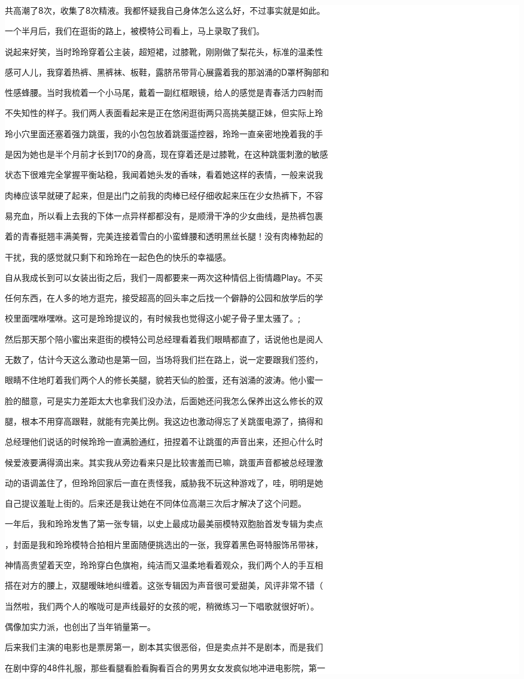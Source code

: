 共高潮了8次，收集了8次精液。我都怀疑我自己身体怎么这么好，不过事实就是如此。

一个半月后，我们在逛街的路上，被模特公司看上，马上录取了我们。

说起来好笑，当时玲玲穿着公主装，超短裙，过膝靴，刚刚做了梨花头，标准的温柔性

感可人儿，我穿着热裤、黑裤袜、板鞋，露脐吊带背心展露着我的那汹涌的D罩杯胸部和

性感蜂腰。当时我梳着一个小马尾，戴着一副红框眼镜，给人的感觉是青春活力四射而

不失知性的样子。我们两人表面看起来是正在悠闲逛街两只高挑美腿正妹，但实际上玲

玲小穴里面还塞着强力跳蛋，我的小包包放着跳蛋遥控器，玲玲一直亲密地挽着我的手

是因为她也是半个月前才长到170的身高，现在穿着还是过膝靴，在这种跳蛋刺激的敏感

状态下很难完全掌握平衡站稳，我闻着她头发的香味，看着她这样的表情，一般来说我

肉棒应该早就硬了起来，但是出门之前我的肉棒已经仔细收起来压在少女热裤下，不容

易充血，所以看上去我的下体一点异样都都没有，是顺滑干净的少女曲线，是热裤包裹

着的青春挺翘丰满美臀，完美连接着雪白的小蛮蜂腰和透明黑丝长腿！没有肉棒勃起的

干扰，我的感觉就只剩下和玲玲在一起色色的快乐的幸福感。

自从我成长到可以女装出街之后，我们一周都要来一两次这种情侣上街情趣Play。不买

任何东西，在人多的地方逛完，接受超高的回头率之后找一个僻静的公园和放学后的学

校里面嘿咻嘿咻。这可是玲玲提议的，有时候我也觉得这小妮子骨子里太骚了。;

然后那天那个陪小蜜出来逛街的模特公司总经理看着我们眼睛都直了，话说他也是阅人

无数了，估计今天这么激动也是第一回，当场将我们拦在路上，说一定要跟我们签约，

眼睛不住地盯着我们两个人的修长美腿，貌若天仙的脸蛋，还有汹涌的波涛。他小蜜一

脸的醋意，可是实力差距太大也拿我们没办法，后面她还问我怎么保养出这么修长的双

腿，根本不用穿高跟鞋，就能有完美比例。我这边也激动得忘了关跳蛋电源了，搞得和

总经理他们说话的时候玲玲一直满脸通红，扭捏着不让跳蛋的声音出来，还担心什么时

候爱液要满得滴出来。其实我从旁边看来只是比较害羞而已嘛，跳蛋声音都被总经理激

动的语调盖住了，但玲玲回家后一直在责怪我，威胁我不玩这种游戏了，哇，明明是她

自己提议羞耻上街的。后来还是我让她在不同体位高潮三次后才解决了这个问题。

一年后，我和玲玲发售了第一张专辑，以史上最成功最美丽模特双胞胎首发专辑为卖点

，封面是我和玲玲模特合拍相片里面随便挑选出的一张，我穿着黑色哥特服饰吊带袜，

神情高贵望着天空，玲玲穿白色旗袍，纯洁而又温柔地看着观众，我们两个人的手互相

搭在对方的腰上，双腿暧昧地纠缠着。这张专辑因为声音很可爱甜美，风评非常不错（

当然啦，我们两个人的喉咙可是声线最好的女孩的呢，稍微练习一下唱歌就很好听）。

偶像加实力派，也创出了当年销量第一。

后来我们主演的电影也是票房第一，剧本其实很恶俗，但是卖点并不是剧本，而是我们

在剧中穿的48件礼服，那些看腿看脸看胸看百合的男男女女发疯似地冲进电影院，第一
